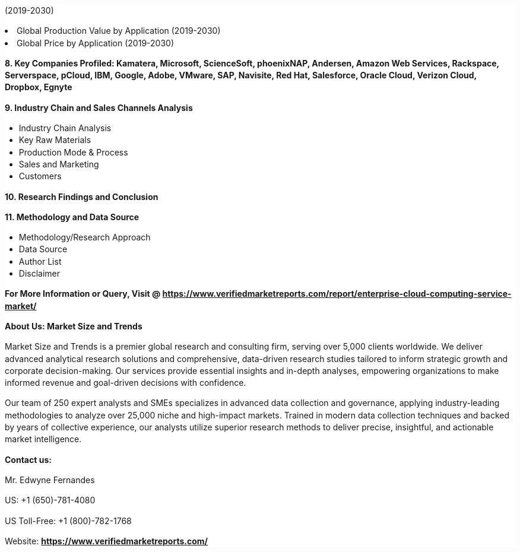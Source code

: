 (2019-2030)</li><li>Global Production Value by Application (2019-2030)</li><li>Global Price by Application (2019-2030)</li></ul><p><strong>8. Key Companies Profiled: Kamatera, Microsoft, ScienceSoft, phoenixNAP, Andersen, Amazon Web Services, Rackspace, Serverspace, pCloud, IBM, Google, Adobe, VMware, SAP, Navisite, Red Hat, Salesforce, Oracle Cloud, Verizon Cloud, Dropbox, Egnyte</strong></p><p><strong>9. Industry Chain and Sales Channels Analysis</strong></p><ul><li>Industry Chain Analysis</li><li>Key Raw Materials</li><li>Production Mode &amp; Process</li><li>Sales and Marketing</li><li>Customers</li></ul><p><strong>10. Research Findings and Conclusion</strong></p><p><strong>11. Methodology and Data Source</strong></p><ul><li>Methodology/Research Approach</li><li>Data Source</li><li>Author List</li><li>Disclaimer</li></ul></p><p><strong>For More Information or Query, Visit @ <a href="https://www.verifiedmarketreports.com/report/enterprise-cloud-computing-service-market/">https://www.verifiedmarketreports.com/report/enterprise-cloud-computing-service-market/</a></strong></p><p><strong>About Us: Market Size and Trends</strong></p><p>Market Size and Trends is a premier global research and consulting firm, serving over 5,000 clients worldwide. We deliver advanced analytical research solutions and comprehensive, data-driven research studies tailored to inform strategic growth and corporate decision-making. Our services provide essential insights and in-depth analyses, empowering organizations to make informed revenue and goal-driven decisions with confidence.</p><p>Our team of 250 expert analysts and SMEs specializes in advanced data collection and governance, applying industry-leading methodologies to analyze over 25,000 niche and high-impact markets. Trained in modern data collection techniques and backed by years of collective experience, our analysts utilize superior research methods to deliver precise, insightful, and actionable market intelligence.</p><p><strong>Contact us:</strong></p><p>Mr. Edwyne Fernandes</p><p>US: +1 (650)-781-4080</p><p>US Toll-Free: +1 (800)-782-1768</p><p>Website: <strong><a href="https://www.verifiedmarketreports.com/">https://www.verifiedmarketreports.com/</a></strong></p>
